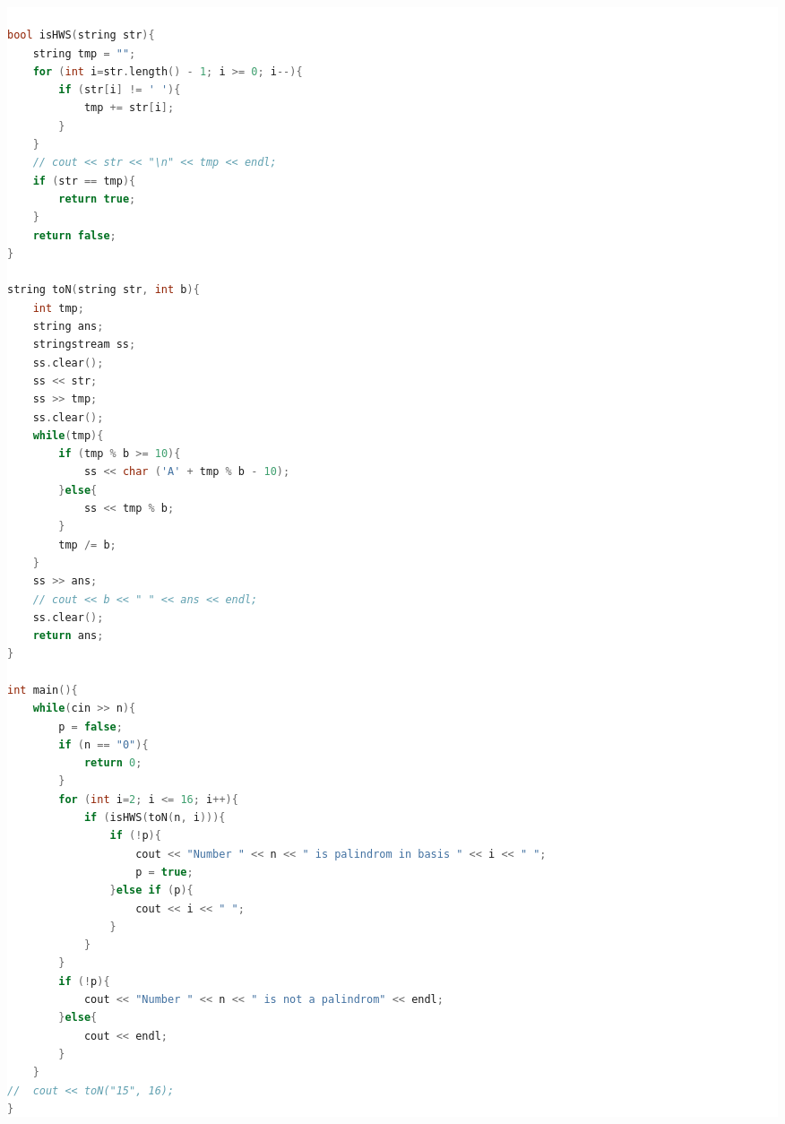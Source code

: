 ```cpp

bool isHWS(string str){
	string tmp = "";
	for (int i=str.length() - 1; i >= 0; i--){
		if (str[i] != ' '){
			tmp += str[i];
		}
	}
	// cout << str << "\n" << tmp << endl;
	if (str == tmp){
		return true;
	}
	return false;
}

string toN(string str, int b){
	int tmp;
	string ans;
	stringstream ss;
	ss.clear();
	ss << str;
	ss >> tmp;
	ss.clear();
	while(tmp){
		if (tmp % b >= 10){
			ss << char ('A' + tmp % b - 10);
		}else{
			ss << tmp % b;
		}
		tmp /= b;
	}
	ss >> ans;
	// cout << b << " " << ans << endl;
	ss.clear();
	return ans;
}

int main(){
	while(cin >> n){
		p = false;
		if (n == "0"){
			return 0;
		}
		for (int i=2; i <= 16; i++){
			if (isHWS(toN(n, i))){
				if (!p){
					cout << "Number " << n << " is palindrom in basis " << i << " ";
					p = true;
				}else if (p){
					cout << i << " ";
				}
			}
		}
		if (!p){
			cout << "Number " << n << " is not a palindrom" << endl;
		}else{
			cout << endl;
		}
	}
//	cout << toN("15", 16);
}
```
